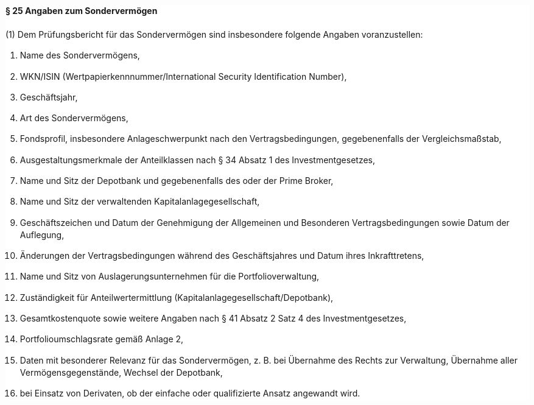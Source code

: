 
#### § 25 Angaben zum Sondervermögen

(1) Dem Prüfungsbericht für das Sondervermögen sind insbesondere
folgende Angaben voranzustellen:

1.  Name des Sondervermögens,


2.  WKN/ISIN (Wertpapierkennnummer/International Security Identification
    Number),


3.  Geschäftsjahr,


4.  Art des Sondervermögens,


5.  Fondsprofil, insbesondere Anlageschwerpunkt nach den
    Vertragsbedingungen, gegebenenfalls der Vergleichsmaßstab,


6.  Ausgestaltungsmerkmale der Anteilklassen nach § 34 Absatz 1 des
    Investmentgesetzes,


7.  Name und Sitz der Depotbank und gegebenenfalls des oder der Prime
    Broker,


8.  Name und Sitz der verwaltenden Kapitalanlagegesellschaft,


9.  Geschäftszeichen und Datum der Genehmigung der Allgemeinen und
    Besonderen Vertragsbedingungen sowie Datum der Auflegung,


10. Änderungen der Vertragsbedingungen während des Geschäftsjahres und
    Datum ihres Inkrafttretens,


11. Name und Sitz von Auslagerungsunternehmen für die Portfolioverwaltung,


12. Zuständigkeit für Anteilwertermittlung
    (Kapitalanlagegesellschaft/Depotbank),


13. Gesamtkostenquote sowie weitere Angaben nach § 41 Absatz 2 Satz 4 des
    Investmentgesetzes,


14. Portfolioumschlagsrate gemäß Anlage 2,


15. Daten mit besonderer Relevanz für das Sondervermögen, z. B. bei
    Übernahme des Rechts zur Verwaltung, Übernahme aller
    Vermögensgegenstände, Wechsel der Depotbank,


16. bei Einsatz von Derivaten, ob der einfache oder qualifizierte Ansatz
    angewandt wird.




